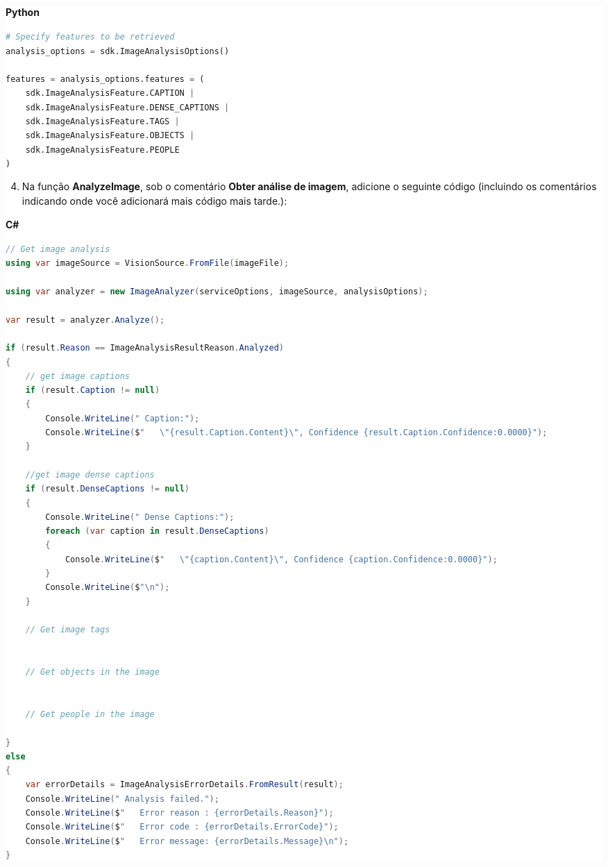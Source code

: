 **Python**

```Python
# Specify features to be retrieved
analysis_options = sdk.ImageAnalysisOptions()

features = analysis_options.features = (
    sdk.ImageAnalysisFeature.CAPTION |
    sdk.ImageAnalysisFeature.DENSE_CAPTIONS |
    sdk.ImageAnalysisFeature.TAGS |
    sdk.ImageAnalysisFeature.OBJECTS |
    sdk.ImageAnalysisFeature.PEOPLE
)
```
    
4. Na função **AnalyzeImage**, sob o comentário **Obter análise de imagem**, adicione o seguinte código (incluindo os comentários indicando onde você adicionará mais código mais tarde.):

**C#**

```C#
// Get image analysis
using var imageSource = VisionSource.FromFile(imageFile);

using var analyzer = new ImageAnalyzer(serviceOptions, imageSource, analysisOptions);

var result = analyzer.Analyze();

if (result.Reason == ImageAnalysisResultReason.Analyzed)
{
    // get image captions
    if (result.Caption != null)
    {
        Console.WriteLine(" Caption:");
        Console.WriteLine($"   \"{result.Caption.Content}\", Confidence {result.Caption.Confidence:0.0000}");
    }

    //get image dense captions
    if (result.DenseCaptions != null)
    {
        Console.WriteLine(" Dense Captions:");
        foreach (var caption in result.DenseCaptions)
        {
            Console.WriteLine($"   \"{caption.Content}\", Confidence {caption.Confidence:0.0000}");
        }
        Console.WriteLine($"\n");
    }

    // Get image tags


    // Get objects in the image


    // Get people in the image

}
else
{
    var errorDetails = ImageAnalysisErrorDetails.FromResult(result);
    Console.WriteLine(" Analysis failed.");
    Console.WriteLine($"   Error reason : {errorDetails.Reason}");
    Console.WriteLine($"   Error code : {errorDetails.ErrorCode}");
    Console.WriteLine($"   Error message: {errorDetails.Message}\n");
}
```